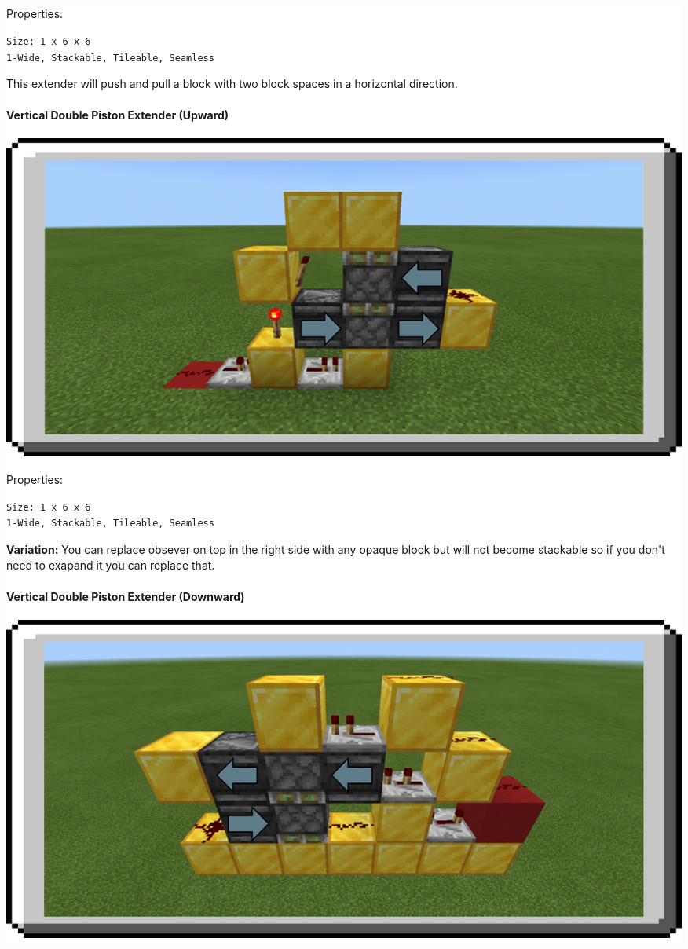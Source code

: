 Properties:
```
Size: 1 x 6 x 6
1-Wide, Stackable, Tileable, Seamless
```

This extender will push and pull a block with two block spaces in a horizontal direction.

#### Vertical Double Piston Extender (Upward)

![2x2_vertical_upward.png](images/contraptions/piston_extender/2x2_vertical_upward.png)

Properties:
```
Size: 1 x 6 x 6
1-Wide, Stackable, Tileable, Seamless
```

**Variation:** You can replace obsever on top in the right side with any opaque block but will not become stackable so if you don't need to exapand it you can replace that.

#### Vertical Double Piston Extender (Downward)

![2x2_vertical_downward.png](images/contraptions/piston_extender/2x2_vertical_downward.png)
